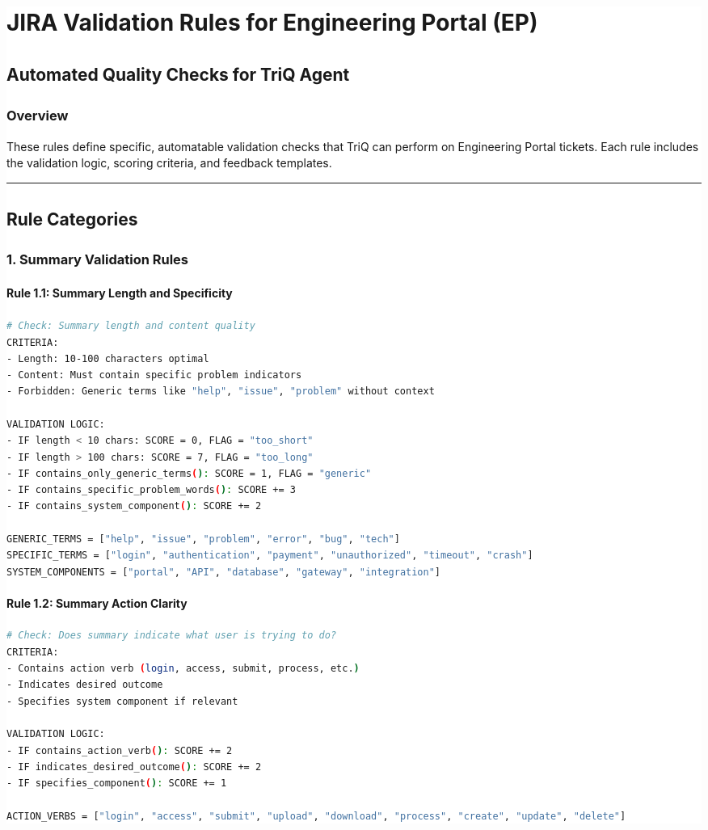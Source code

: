 # JIRA Validation Rules for Engineering Portal (EP)
## Automated Quality Checks for TriQ Agent

### Overview
These rules define specific, automatable validation checks that TriQ can perform on Engineering Portal tickets. Each rule includes the validation logic, scoring criteria, and feedback templates.

---

## Rule Categories

### 1. Summary Validation Rules

#### Rule 1.1: Summary Length and Specificity
```bash
# Check: Summary length and content quality
CRITERIA:
- Length: 10-100 characters optimal
- Content: Must contain specific problem indicators
- Forbidden: Generic terms like "help", "issue", "problem" without context

VALIDATION LOGIC:
- IF length < 10 chars: SCORE = 0, FLAG = "too_short"
- IF length > 100 chars: SCORE = 7, FLAG = "too_long"  
- IF contains_only_generic_terms(): SCORE = 1, FLAG = "generic"
- IF contains_specific_problem_words(): SCORE += 3
- IF contains_system_component(): SCORE += 2

GENERIC_TERMS = ["help", "issue", "problem", "error", "bug", "tech"]
SPECIFIC_TERMS = ["login", "authentication", "payment", "unauthorized", "timeout", "crash"]
SYSTEM_COMPONENTS = ["portal", "API", "database", "gateway", "integration"]
```

#### Rule 1.2: Summary Action Clarity
```bash
# Check: Does summary indicate what user is trying to do?
CRITERIA:
- Contains action verb (login, access, submit, process, etc.)
- Indicates desired outcome
- Specifies system component if relevant

VALIDATION LOGIC:
- IF contains_action_verb(): SCORE += 2
- IF indicates_desired_outcome(): SCORE += 2
- IF specifies_component(): SCORE += 1

ACTION_VERBS = ["login", "access", "submit", "upload", "download", "process", "create", "update", "delete"]
```
